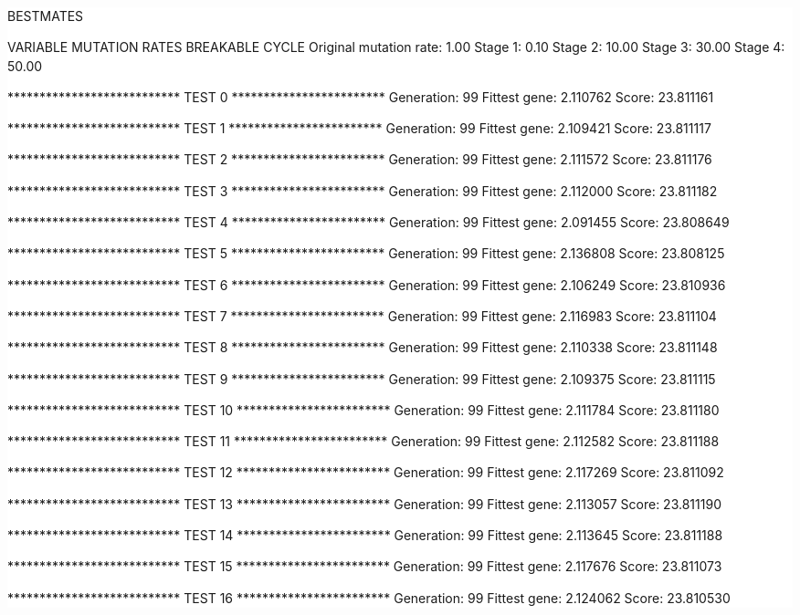 BESTMATES

VARIABLE MUTATION RATES
BREAKABLE CYCLE
Original mutation rate: 1.00
Stage 1: 0.10
Stage 2: 10.00
Stage 3: 30.00
Stage 4: 50.00

*************************** TEST 0 ************************
Generation:  99	Fittest gene: 2.110762	Score: 23.811161

*************************** TEST 1 ************************
Generation:  99	Fittest gene: 2.109421	Score: 23.811117

*************************** TEST 2 ************************
Generation:  99	Fittest gene: 2.111572	Score: 23.811176

*************************** TEST 3 ************************
Generation:  99	Fittest gene: 2.112000	Score: 23.811182

*************************** TEST 4 ************************
Generation:  99	Fittest gene: 2.091455	Score: 23.808649

*************************** TEST 5 ************************
Generation:  99	Fittest gene: 2.136808	Score: 23.808125

*************************** TEST 6 ************************
Generation:  99	Fittest gene: 2.106249	Score: 23.810936

*************************** TEST 7 ************************
Generation:  99	Fittest gene: 2.116983	Score: 23.811104

*************************** TEST 8 ************************
Generation:  99	Fittest gene: 2.110338	Score: 23.811148

*************************** TEST 9 ************************
Generation:  99	Fittest gene: 2.109375	Score: 23.811115

*************************** TEST 10 ************************
Generation:  99	Fittest gene: 2.111784	Score: 23.811180

*************************** TEST 11 ************************
Generation:  99	Fittest gene: 2.112582	Score: 23.811188

*************************** TEST 12 ************************
Generation:  99	Fittest gene: 2.117269	Score: 23.811092

*************************** TEST 13 ************************
Generation:  99	Fittest gene: 2.113057	Score: 23.811190

*************************** TEST 14 ************************
Generation:  99	Fittest gene: 2.113645	Score: 23.811188

*************************** TEST 15 ************************
Generation:  99	Fittest gene: 2.117676	Score: 23.811073

*************************** TEST 16 ************************
Generation:  99	Fittest gene: 2.124062	Score: 23.810530
